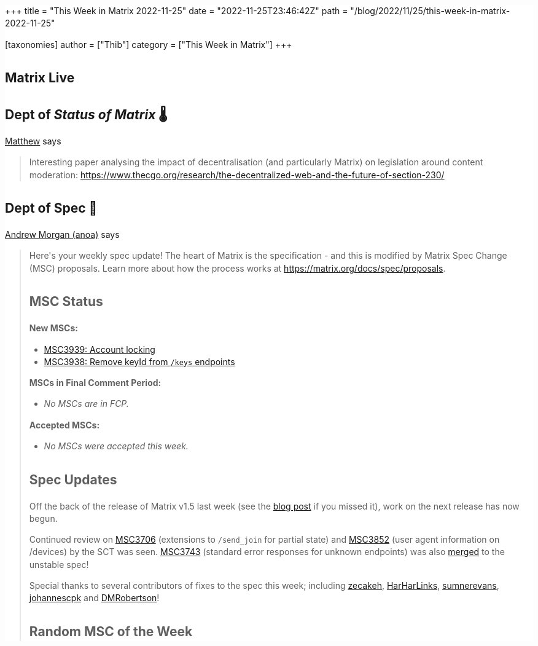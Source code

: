 +++
title = "This Week in Matrix 2022-11-25"
date = "2022-11-25T23:46:42Z"
path = "/blog/2022/11/25/this-week-in-matrix-2022-11-25"

[taxonomies]
author = ["Thib"]
category = ["This Week in Matrix"]
+++

## Matrix Live

<iframe src="https://www.youtube.com/embed/pCzugZA1ScY" frameborder="0" allow="accelerometer; autoplay; clipboard-write; encrypted-media; gyroscope; picture-in-picture" allowfullscreen></iframe>


## Dept of *Status of Matrix* 🌡️

[Matthew](https://matrix.to/#/@matthew:matrix.org) says

> Interesting paper analysing the impact of decentralisation (and particularly Matrix) on legislation around content moderation: https://www.thecgo.org/research/the-decentralized-web-and-the-future-of-section-230/

## Dept of Spec 📜

[Andrew Morgan (anoa)](https://matrix.to/#/@andrewm:element.io) says

> Here's your weekly spec update! The heart of Matrix is the specification - and this is modified by Matrix Spec Change (MSC) proposals. Learn more about how the process works at https://matrix.org/docs/spec/proposals.
> 
> 
> ## MSC Status
> 
> **New MSCs:**
> * [MSC3939: Account locking](https://github.com/matrix-org/matrix-spec-proposals/pull/3939)
> * [MSC3938: Remove keyId from `/keys` endpoints](https://github.com/matrix-org/matrix-spec-proposals/pull/3938)
> 
> **MSCs in Final Comment Period:**
> * *No MSCs are in FCP.*
> 
> **Accepted MSCs:**
> * *No MSCs were accepted this week.*
> 
> ## Spec Updates
> 
> Off the back of the release of Matrix v1.5 last week (see the [blog post](https://matrix.org/blog/2022/11/17/matrix-v-1-5-release) if you missed it), work on the next release has now begun.
> 
> Continued review on [MSC3706](https://github.com/matrix-org/matrix-spec-proposals/pull/3706) (extensions to `/send_join` for partial state) and [MSC3852](https://github.com/matrix-org/matrix-spec-proposals/pull/3852) (user agent information on /devices) by the SCT was seen. [MSC3743](https://github.com/matrix-org/matrix-spec-proposals/pull/3743) (standard error responses for unknown endpoints) was also [merged](https://github.com/matrix-org/matrix-spec/pull/1347) to the unstable spec!
> 
> Special thanks to several contributors of fixes to the spec this week; including [zecakeh](https://github.com/zecakeh), [HarHarLinks](https://github.com/HarHarLinks), [sumnerevans](https://github.com/sumnerevans), [johannescpk](https://github.com/johannescpk) and [DMRobertson](https://github.com/DMRobertson)!
> 
> ## Random MSC of the Week
> 
